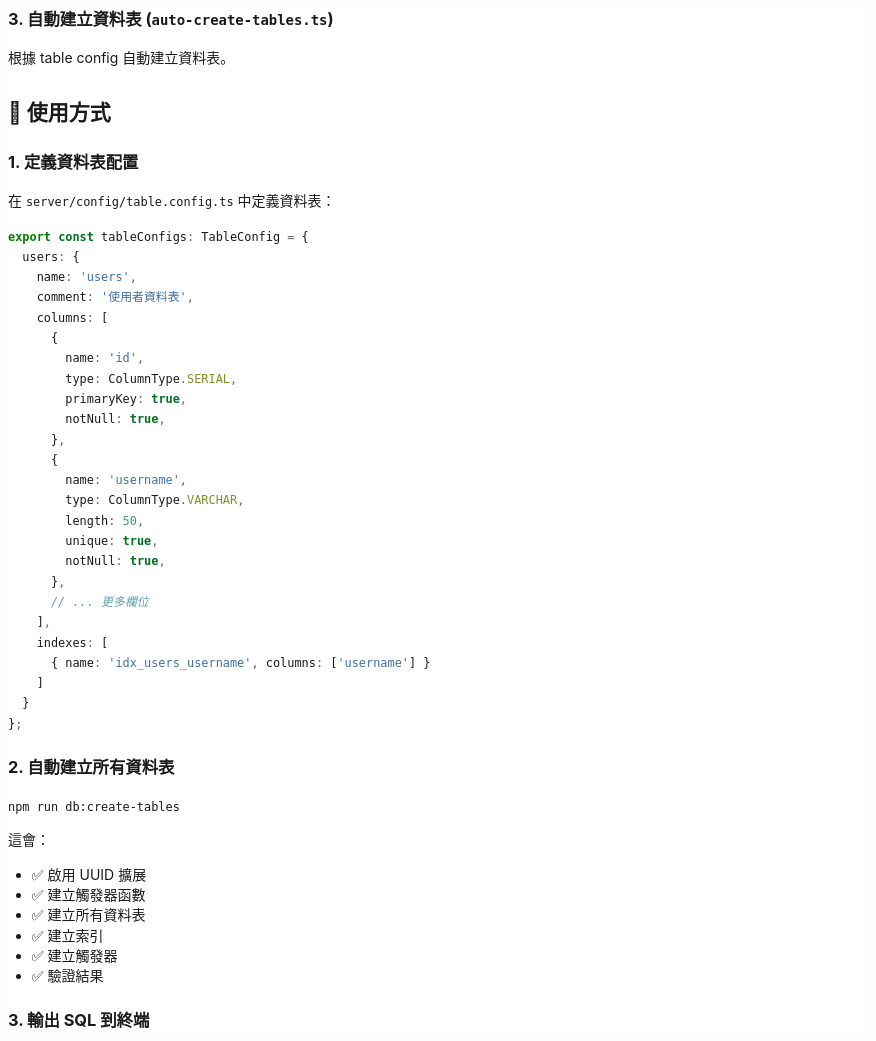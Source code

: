 ### 3. 自動建立資料表 (`auto-create-tables.ts`)

根據 table config 自動建立資料表。

## 🚀 使用方式

### 1. 定義資料表配置

在 `server/config/table.config.ts` 中定義資料表：

```typescript
export const tableConfigs: TableConfig = {
  users: {
    name: 'users',
    comment: '使用者資料表',
    columns: [
      {
        name: 'id',
        type: ColumnType.SERIAL,
        primaryKey: true,
        notNull: true,
      },
      {
        name: 'username',
        type: ColumnType.VARCHAR,
        length: 50,
        unique: true,
        notNull: true,
      },
      // ... 更多欄位
    ],
    indexes: [
      { name: 'idx_users_username', columns: ['username'] }
    ]
  }
};
```

### 2. 自動建立所有資料表

```bash
npm run db:create-tables
```

這會：
- ✅ 啟用 UUID 擴展
- ✅ 建立觸發器函數
- ✅ 建立所有資料表
- ✅ 建立索引
- ✅ 建立觸發器
- ✅ 驗證結果

### 3. 輸出 SQL 到終端
